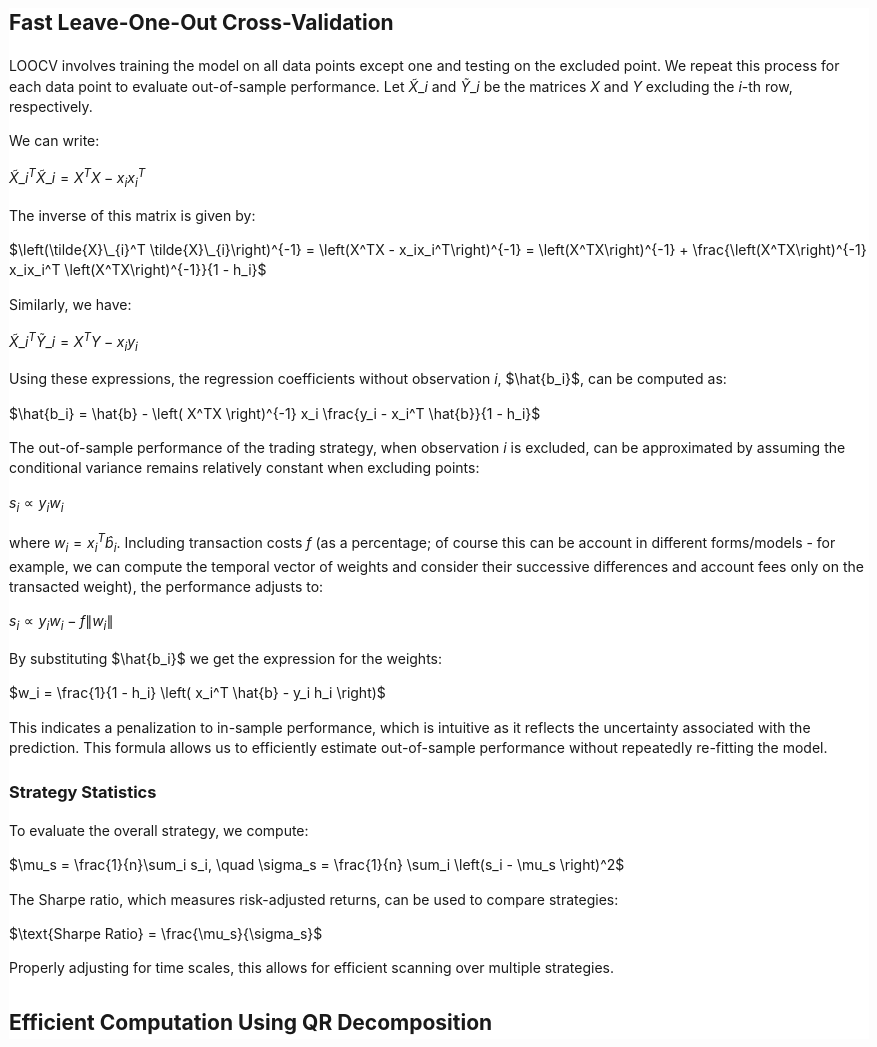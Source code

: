## Fast Leave-One-Out Cross-Validation

LOOCV involves training the model on all data points except one and testing on the excluded point. We repeat this process for each data point to evaluate out-of-sample performance. Let $\tilde{X}\_{i}$ and $\tilde{Y}\_{i}$ be the matrices $X$ and $Y$ excluding the $i$-th row, respectively.

We can write:

$\tilde{X}\_{i}^T \tilde{X}\_{i} = X^TX - x_ix_i^T$

The inverse of this matrix is given by:

$\left(\tilde{X}\_{i}^T \tilde{X}\_{i}\right)^{-1} = \left(X^TX - x_ix_i^T\right)^{-1} = \left(X^TX\right)^{-1} + \frac{\left(X^TX\right)^{-1} x_ix_i^T \left(X^TX\right)^{-1}}{1 - h_i}$

Similarly, we have:

$\tilde{X}\_{i}^T \tilde{Y}\_{i} = X^TY - x_iy_i$

Using these expressions, the regression coefficients without observation $i$, $\hat{b_i}$, can be computed as:

$\hat{b_i} = \hat{b} - \left( X^TX \right)^{-1} x_i \frac{y_i - x_i^T \hat{b}}{1 - h_i}$

The out-of-sample performance of the trading strategy, when observation $i$ is excluded, can be approximated by assuming the conditional variance remains relatively constant when excluding points:

$s_i \propto y_i w_i$

where $w_i = x_i^T\hat{b}_i$. Including transaction costs $f$ (as a percentage; of course this can be account in different forms/models - for example, we can compute the temporal vector of weights and consider their successive differences and account fees only on the transacted weight), the performance adjusts to:

$s_i \propto y_i w_i - f \|w_i\|$

By substituting $\hat{b_i}$ we get the expression for the weights:

$w_i = \frac{1}{1 - h_i} \left( x_i^T \hat{b} - y_i h_i \right)$

This indicates a penalization to in-sample performance, which is intuitive as it reflects the uncertainty associated with the prediction. This formula allows us to efficiently estimate out-of-sample performance without repeatedly re-fitting the model.

### Strategy Statistics

To evaluate the overall strategy, we compute:

$\mu_s = \frac{1}{n}\sum_i s_i, \quad \sigma_s = \frac{1}{n} \sum_i \left(s_i - \mu_s \right)^2$

The Sharpe ratio, which measures risk-adjusted returns, can be used to compare strategies:

$\text{Sharpe Ratio} = \frac{\mu_s}{\sigma_s}$

Properly adjusting for time scales, this allows for efficient scanning over multiple strategies.



## Efficient Computation Using QR Decomposition
